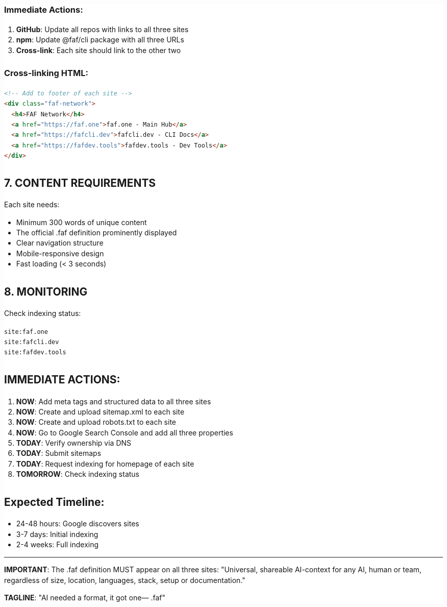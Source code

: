 ### Immediate Actions:
1. **GitHub**: Update all repos with links to all three sites
2. **npm**: Update @faf/cli package with all three URLs
3. **Cross-link**: Each site should link to the other two

### Cross-linking HTML:
```html
<!-- Add to footer of each site -->
<div class="faf-network">
  <h4>FAF Network</h4>
  <a href="https://faf.one">faf.one - Main Hub</a>
  <a href="https://fafcli.dev">fafcli.dev - CLI Docs</a>
  <a href="https://fafdev.tools">fafdev.tools - Dev Tools</a>
</div>
```

## 7. CONTENT REQUIREMENTS

Each site needs:
- Minimum 300 words of unique content
- The official .faf definition prominently displayed
- Clear navigation structure
- Mobile-responsive design
- Fast loading (< 3 seconds)

## 8. MONITORING

Check indexing status:
```
site:faf.one
site:fafcli.dev
site:fafdev.tools
```

## IMMEDIATE ACTIONS:

1. **NOW**: Add meta tags and structured data to all three sites
2. **NOW**: Create and upload sitemap.xml to each site
3. **NOW**: Create and upload robots.txt to each site
4. **NOW**: Go to Google Search Console and add all three properties
5. **TODAY**: Verify ownership via DNS
6. **TODAY**: Submit sitemaps
7. **TODAY**: Request indexing for homepage of each site
8. **TOMORROW**: Check indexing status

## Expected Timeline:
- 24-48 hours: Google discovers sites
- 3-7 days: Initial indexing
- 2-4 weeks: Full indexing

---

**IMPORTANT**: The .faf definition MUST appear on all three sites:
"Universal, shareable AI-context for any AI, human or team, regardless of size, location, languages, stack, setup or documentation."

**TAGLINE**: "AI needed a format, it got one— .faf"